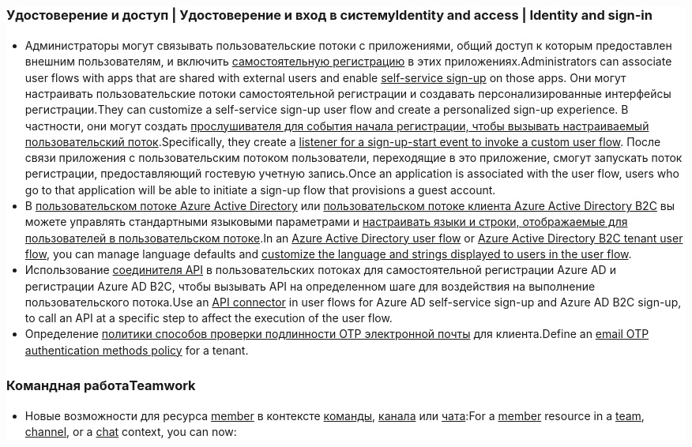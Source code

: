 ### <a name="identity-and-access--identity-and-sign-in"></a><span data-ttu-id="fa940-135">Удостоверение и доступ | Удостоверение и вход в систему</span><span class="sxs-lookup"><span data-stu-id="fa940-135">Identity and access | Identity and sign-in</span></span>
- <span data-ttu-id="fa940-136">Администраторы могут связывать пользовательские потоки с приложениями, общий доступ к которым предоставлен внешним пользователям, и включить [самостоятельную регистрацию](/azure/active-directory/external-identities/self-service-sign-up-overview) в этих приложениях.</span><span class="sxs-lookup"><span data-stu-id="fa940-136">Administrators can associate user flows with apps that are shared with external users and enable [self-service sign-up](/azure/active-directory/external-identities/self-service-sign-up-overview) on those apps.</span></span> <span data-ttu-id="fa940-137">Они могут настраивать пользовательские потоки самостоятельной регистрации и создавать персонализированные интерфейсы регистрации.</span><span class="sxs-lookup"><span data-stu-id="fa940-137">They can customize a self-service sign-up user flow and create a personalized sign-up experience.</span></span> <span data-ttu-id="fa940-138">В частности, они могут создать [прослушивателя для события начала регистрации, чтобы вызывать настраиваемый пользовательский поток](/graph/api/resources/invokeuserflowlistener?view=graph-rest-beta&preserve-view=true).</span><span class="sxs-lookup"><span data-stu-id="fa940-138">Specifically, they create a [listener for a sign-up-start event to invoke a custom user flow](/graph/api/resources/invokeuserflowlistener?view=graph-rest-beta&preserve-view=true).</span></span> <span data-ttu-id="fa940-139">После связи приложения с пользовательским потоком пользователи, переходящие в это приложение, смогут запускать поток регистрации, предоставляющий гостевую учетную запись.</span><span class="sxs-lookup"><span data-stu-id="fa940-139">Once an application is associated with the user flow, users who go to that application will be able to initiate a sign-up flow that provisions a guest account.</span></span>
- <span data-ttu-id="fa940-140">В [пользовательском потоке Azure Active Directory](/graph/api/resources/b2xidentityuserflow?view=graph-rest-beta&preserve-view=true) или [пользовательском потоке клиента Azure Active Directory B2C](/graph/api/resources/b2cidentityuserflow?view=graph-rest-beta&preserve-view=true) вы можете управлять стандартными языковыми параметрами и [настраивать языки и строки, отображаемые для пользователей в пользовательском потоке](/graph/api/resources/userflowlanguageconfiguration?view=graph-rest-beta&preserve-view=true).</span><span class="sxs-lookup"><span data-stu-id="fa940-140">In an [Azure Active Directory user flow](/graph/api/resources/b2xidentityuserflow?view=graph-rest-beta&preserve-view=true) or [Azure Active Directory B2C tenant user flow](/graph/api/resources/b2cidentityuserflow?view=graph-rest-beta&preserve-view=true), you can manage language defaults and [customize the language and strings displayed to users in the user flow](/graph/api/resources/userflowlanguageconfiguration?view=graph-rest-beta&preserve-view=true).</span></span>
- <span data-ttu-id="fa940-141">Использование [соединителя API](/graph/api/resources/identityapiconnector?view=graph-rest-beta&preserve-view=true) в пользовательских потоках для самостоятельной регистрации Azure AD и регистрации Azure AD B2C, чтобы вызывать API на определенном шаге для воздействия на выполнение пользовательского потока.</span><span class="sxs-lookup"><span data-stu-id="fa940-141">Use an [API connector](/graph/api/resources/identityapiconnector?view=graph-rest-beta&preserve-view=true) in user flows for Azure AD self-service sign-up and Azure AD B2C sign-up, to call an API at a specific step to affect the execution of the user flow.</span></span>
- <span data-ttu-id="fa940-142">Определение [политики способов проверки подлинности OTP электронной почты](/graph/api/resources/emailauthenticationmethodconfiguration?view=graph-rest-beta&preserve-view=true) для клиента.</span><span class="sxs-lookup"><span data-stu-id="fa940-142">Define an [email OTP authentication methods policy](/graph/api/resources/emailauthenticationmethodconfiguration?view=graph-rest-beta&preserve-view=true) for a tenant.</span></span>

### <a name="teamwork"></a><span data-ttu-id="fa940-143">Командная работа</span><span class="sxs-lookup"><span data-stu-id="fa940-143">Teamwork</span></span>
- <span data-ttu-id="fa940-144">Новые возможности для ресурса [member](/graph/api/resources/conversationmember?view=graph-rest-beta&preserve-view=true) в контексте [команды](/graph/api/resources/team?view=graph-rest-beta&preserve-view=true), [канала](/graph/api/resources/channel?view=graph-rest-beta&preserve-view=true) или [чата](/graph/api/resources/chat?view=graph-rest-beta&preserve-view=true):</span><span class="sxs-lookup"><span data-stu-id="fa940-144">For a [member](/graph/api/resources/conversationmember?view=graph-rest-beta&preserve-view=true) resource in a [team](/graph/api/resources/team?view=graph-rest-beta&preserve-view=true), [channel](/graph/api/resources/channel?view=graph-rest-beta&preserve-view=true), or a [chat](/graph/api/resources/chat?view=graph-rest-beta&preserve-view=true) context, you can now:</span></span>